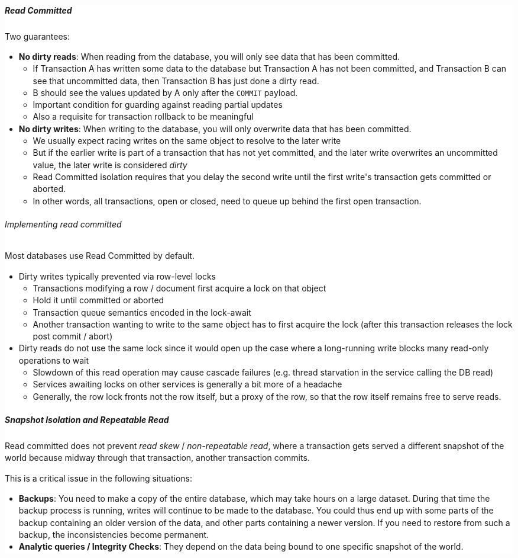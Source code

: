 ##### Read Committed

Two guarantees:

- **No dirty reads**: When reading from the database, you will only see data that has been committed.
  - If Transaction A has written some data to the database but Transaction A has not been committed, and Transaction B can see that uncommitted data, then Transaction B has just done a dirty read.
  - B should see the values updated by A only after the `COMMIT` payload.
  - Important condition for guarding against reading partial updates
  - Also a requisite for transaction rollback to be meaningful
- **No dirty writes**: When writing to the database, you will only overwrite data that has been committed.
  - We usually expect racing writes on the same object to resolve to the later write
  - But if the earlier write is part of a transaction that has not yet committed, and the later write overwrites an uncommitted value, the later write is considered _dirty_
  - Read Committed isolation requires that you delay the second write until the first write's transaction gets committed or aborted.
  - In other words, all transactions, open or closed, need to queue up behind the first open transaction.

###### Implementing read committed

Most databases use Read Committed by default.

- Dirty writes typically prevented via row-level locks
  - Transactions modifying a row / document first acquire a lock on that object
  - Hold it until committed or aborted
  - Transaction queue semantics encoded in the lock-await
  - Another transaction wanting to write to the same object has to first acquire the lock (after this transaction releases the lock post commit / abort)
- Dirty reads do not use the same lock since it would open up the case where a long-running write blocks many read-only operations to wait
  - Slowdown of this read operation may cause cascade failures (e.g. thread starvation in the service calling the DB read)
  - Services awaiting locks on other services is generally a bit more of a headache
  - Generally, the row lock fronts not the row itself, but a proxy of the row, so that the row itself remains free to serve reads.

##### Snapshot Isolation and Repeatable Read

Read committed does not prevent _read skew_ / _non-repeatable read_, where a transaction gets served a different snapshot of the world because midway through that transaction, another transaction commits.

This is a critical issue in the following situations:

- **Backups**: You need to make a copy of the entire database, which may take hours on a large dataset. During that time the backup process is running, writes will continue to be made to the database. You could thus end up with some parts of the backup containing an older version of the data, and other parts containing a newer version. If you need to restore from such a backup, the inconsistencies become permanent.
- **Analytic queries / Integrity Checks**: They depend on the data being bound to one specific snapshot of the world.
